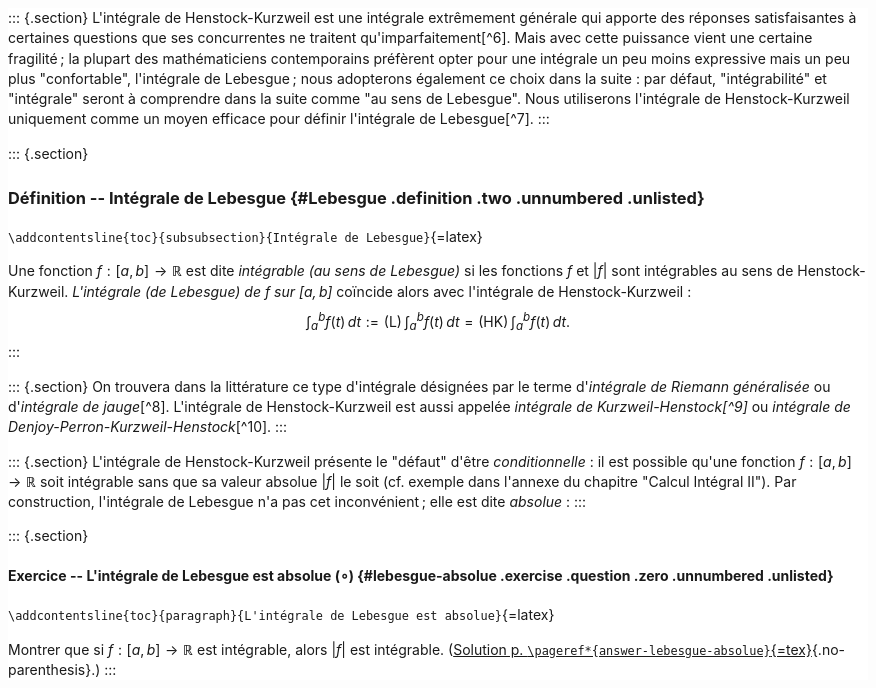::: {.section}
L'intégrale de Henstock-Kurzweil est une intégrale extrêmement générale
qui apporte des réponses satisfaisantes à certaines questions que ses
concurrentes ne traitent qu'imparfaitement[^6]. Mais avec cette
puissance vient une certaine fragilité ; la plupart des mathématiciens
contemporains préfèrent opter pour une intégrale un peu moins expressive
mais un peu plus "confortable", l'intégrale de Lebesgue ; nous
adopterons également ce choix dans la suite : par défaut,
"intégrabilité" et "intégrale" seront à comprendre dans la suite comme
"au sens de Lebesgue". Nous utiliserons l'intégrale de Henstock-Kurzweil
uniquement comme un moyen efficace pour définir l'intégrale de
Lebesgue[^7].
:::

::: {.section}
### Définition -- Intégrale de Lebesgue {#Lebesgue .definition .two .unnumbered .unlisted}

`\addcontentsline{toc}{subsubsection}{Intégrale de Lebesgue}`{=latex}

Une fonction $f:[a, b] \to \mathbb{R}$ est dite *intégrable (au sens de
Lebesgue)* si les fonctions $f$ et $|f|$ sont intégrables au sens de
Henstock-Kurzweil. *L'intégrale (de Lebesgue) de $f$ sur $[a, b]$*
coïncide alors avec l'intégrale de Henstock-Kurzweil : $$
\int_a^b f(t) \, dt := \mbox{(L)}\!\!\int_a^b f(t) \, dt
= \mbox{(HK)}\!\!\int_a^b f(t) \, dt.
$$
:::

::: {.section}
On trouvera dans la littérature ce type d'intégrale désignées par le
terme d'*intégrale de Riemann généralisée* ou d'*intégrale de
jauge*[^8]. L'intégrale de Henstock-Kurzweil est aussi appelée
*intégrale de Kurzweil-Henstock[^9]* ou *intégrale de
Denjoy-Perron-Kurzweil-Henstock*[^10].
:::

::: {.section}
L'intégrale de Henstock-Kurzweil présente le "défaut" d'être
*conditionnelle* : il est possible qu'une fonction
$f:[a, b] \to \mathbb{R}$ soit intégrable sans que sa valeur absolue
$|f|$ le soit (cf. exemple dans l'annexe du chapitre "Calcul Intégral
II"). Par construction, l'intégrale de Lebesgue n'a pas cet
inconvénient ; elle est dite *absolue* :
:::

::: {.section}
#### Exercice -- L'intégrale de Lebesgue est absolue ($\mathord{\boldsymbol{\circ}}$) {#lebesgue-absolue .exercise .question .zero .unnumbered .unlisted}

`\addcontentsline{toc}{paragraph}{L'intégrale de Lebesgue est absolue}`{=latex}

Montrer que si $f: [a, b] \to \mathbb{R}$ est intégrable, alors $|f|$
est intégrable. ([Solution p.
`\pageref*{answer-lebesgue-absolue}`{=tex}](#answer-lebesgue-absolue){.no-parenthesis}.)
:::
